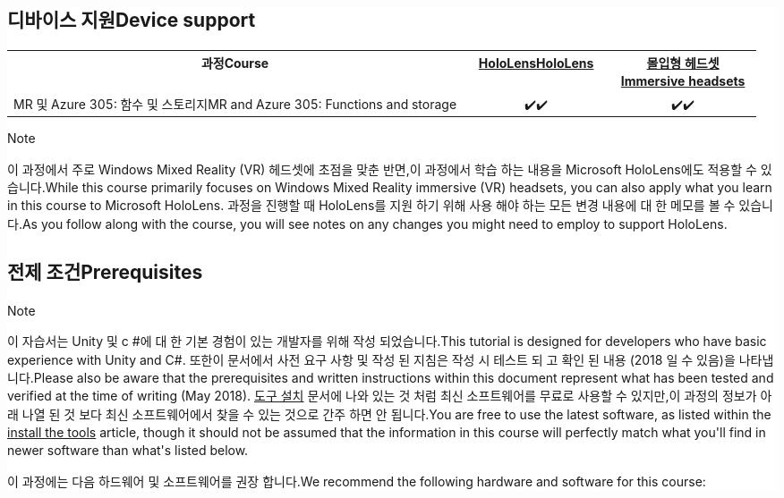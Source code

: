 ## <a name="device-support"></a><span data-ttu-id="57a2f-129">디바이스 지원</span><span class="sxs-lookup"><span data-stu-id="57a2f-129">Device support</span></span>

<table>
<tr>
<th><span data-ttu-id="57a2f-130">과정</span><span class="sxs-lookup"><span data-stu-id="57a2f-130">Course</span></span></th><th style="width:150px"> <span data-ttu-id="57a2f-131"><a href="../../../hololens-hardware-details.md">HoloLens</a></span><span class="sxs-lookup"><span data-stu-id="57a2f-131"><a href="../../../hololens-hardware-details.md">HoloLens</a></span></span></th><th style="width:150px"> <span data-ttu-id="57a2f-132"><a href="../../../discover/immersive-headset-hardware-details.md">몰입형 헤드셋</a></span><span class="sxs-lookup"><span data-stu-id="57a2f-132"><a href="../../../discover/immersive-headset-hardware-details.md">Immersive headsets</a></span></span></th>
</tr><tr>
<td><span data-ttu-id="57a2f-133">MR 및 Azure 305: 함수 및 스토리지</span><span class="sxs-lookup"><span data-stu-id="57a2f-133">MR and Azure 305: Functions and storage</span></span></td><td style="text-align: center;"> <span data-ttu-id="57a2f-134">✔️</span><span class="sxs-lookup"><span data-stu-id="57a2f-134">✔️</span></span></td><td style="text-align: center;"> <span data-ttu-id="57a2f-135">✔️</span><span class="sxs-lookup"><span data-stu-id="57a2f-135">✔️</span></span></td>
</tr>
</table>

> [!NOTE]
> <span data-ttu-id="57a2f-136">이 과정에서 주로 Windows Mixed Reality (VR) 헤드셋에 초점을 맞춘 반면,이 과정에서 학습 하는 내용을 Microsoft HoloLens에도 적용할 수 있습니다.</span><span class="sxs-lookup"><span data-stu-id="57a2f-136">While this course primarily focuses on Windows Mixed Reality immersive (VR) headsets, you can also apply what you learn in this course to Microsoft HoloLens.</span></span> <span data-ttu-id="57a2f-137">과정을 진행할 때 HoloLens를 지원 하기 위해 사용 해야 하는 모든 변경 내용에 대 한 메모를 볼 수 있습니다.</span><span class="sxs-lookup"><span data-stu-id="57a2f-137">As you follow along with the course, you will see notes on any changes you might need to employ to support HoloLens.</span></span>

## <a name="prerequisites"></a><span data-ttu-id="57a2f-138">전제 조건</span><span class="sxs-lookup"><span data-stu-id="57a2f-138">Prerequisites</span></span>

> [!NOTE]
> <span data-ttu-id="57a2f-139">이 자습서는 Unity 및 c #에 대 한 기본 경험이 있는 개발자를 위해 작성 되었습니다.</span><span class="sxs-lookup"><span data-stu-id="57a2f-139">This tutorial is designed for developers who have basic experience with Unity and C#.</span></span> <span data-ttu-id="57a2f-140">또한이 문서에서 사전 요구 사항 및 작성 된 지침은 작성 시 테스트 되 고 확인 된 내용 (2018 일 수 있음)을 나타냅니다.</span><span class="sxs-lookup"><span data-stu-id="57a2f-140">Please also be aware that the prerequisites and written instructions within this document represent what has been tested and verified at the time of writing (May 2018).</span></span> <span data-ttu-id="57a2f-141">[도구 설치](../../install-the-tools.md) 문서에 나와 있는 것 처럼 최신 소프트웨어를 무료로 사용할 수 있지만,이 과정의 정보가 아래 나열 된 것 보다 최신 소프트웨어에서 찾을 수 있는 것으로 간주 하면 안 됩니다.</span><span class="sxs-lookup"><span data-stu-id="57a2f-141">You are free to use the latest software, as listed within the [install the tools](../../install-the-tools.md) article, though it should not be assumed that the information in this course will perfectly match what you'll find in newer software than what's listed below.</span></span>

<span data-ttu-id="57a2f-142">이 과정에는 다음 하드웨어 및 소프트웨어를 권장 합니다.</span><span class="sxs-lookup"><span data-stu-id="57a2f-142">We recommend the following hardware and software for this course:</span></span>
